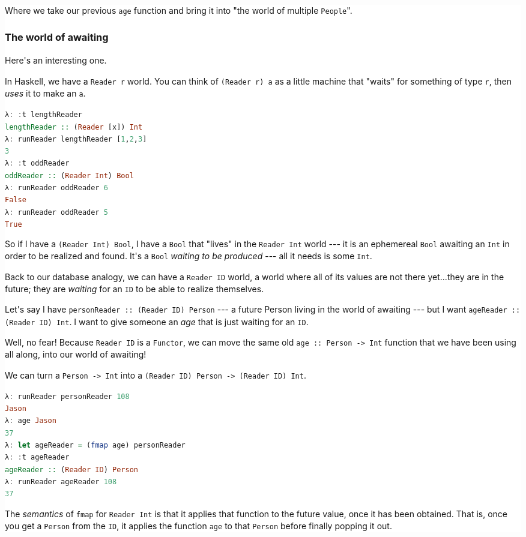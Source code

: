 Where we take our previous `age` function and bring it into "the world of
multiple `People`".

### The world of awaiting

Here's an interesting one.

In Haskell, we have a `Reader r` world.  You can think of `(Reader r) a` as a
little machine that "waits" for something of type `r`, then *uses* it to make
an `a`.

~~~haskell
λ: :t lengthReader
lengthReader :: (Reader [x]) Int
λ: runReader lengthReader [1,2,3]
3
λ: :t oddReader
oddReader :: (Reader Int) Bool
λ: runReader oddReader 6
False
λ: runReader oddReader 5
True
~~~

So if I have a `(Reader Int) Bool`, I have a `Bool` that "lives" in the
`Reader Int` world --- it is an ephemereal `Bool` awaiting an `Int` in order
to be realized and found.  It's a `Bool` *waiting to be produced* --- all it
needs is some `Int`.

Back to our database analogy, we can have a `Reader ID` world, a world where
all of its values are not there yet...they are in the future; they are
*waiting* for an `ID` to be able to realize themselves.

Let's say I have `personReader :: (Reader ID) Person` --- a future Person living
in the world of awaiting --- but I want `ageReader :: (Reader ID) Int`.  I
want to give someone an *age* that is just waiting for an `ID`.

Well, no fear!  Because `Reader ID` is a `Functor`, we can move the same old
`age :: Person -> Int` function that we have been using all along, into our
world of awaiting!

We can turn a `Person -> Int` into a `(Reader ID) Person -> (Reader ID) Int`.

~~~haskell
λ: runReader personReader 108
Jason
λ: age Jason
37
λ: let ageReader = (fmap age) personReader
λ: :t ageReader
ageReader :: (Reader ID) Person
λ: runReader ageReader 108
37
~~~

The *semantics* of `fmap` for `Reader Int` is that it applies that function to
the future value, once it has been obtained.  That is, once you get a `Person`
from the `ID`, it applies the function `age` to that `Person` before finally
popping it out.


[^print]: the real type signature of  `print` takes all showable things, not
[^unit]: `()`, pronounced "unit", is basically the "boring type", which only
[adit]: http://adit.io/posts/2013-04-17-functors,_applicatives,_and_monads_in_pictures.html
[^modify]: Of course, nothing is actually "modified" in-place in-memory ---
[^worldpar]: The parentheses are there to emphasize that `Reader r` is the
[iopure]: http://blog.jle.im/entry/the-compromiseless-reconciliation-of-i-o-and-purity
[state]: http://blog.jle.im/entry/streaming-huffman-compression-in-haskell-part-1-trees#the-state-monad